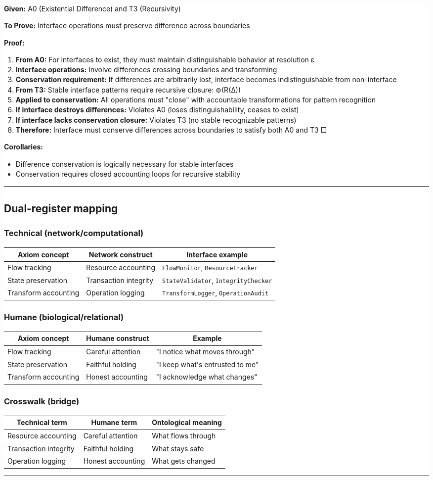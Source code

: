 **Given:** A0 (Existential Difference) and T3 (Recursivity)

**To Prove:** Interface operations must preserve difference across boundaries

**Proof:**
1. **From A0:** For interfaces to exist, they must maintain distinguishable behavior at resolution ε
2. **Interface operations:** Involve differences crossing boundaries and transforming
3. **Conservation requirement:** If differences are arbitrarily lost, interface becomes indistinguishable from non-interface
4. **From T3:** Stable interface patterns require recursive closure: ⊚(R(∆))
5. **Applied to conservation:** All operations must "close" with accountable transformations for pattern recognition
6. **If interface destroys differences:** Violates A0 (loses distinguishability, ceases to exist)
7. **If interface lacks conservation closure:** Violates T3 (no stable recognizable patterns)
8. **Therefore:** Interface must conserve differences across boundaries to satisfy both A0 and T3 □

**Corollaries:**
- Difference conservation is logically necessary for stable interfaces
- Conservation requires closed accounting loops for recursive stability

---

## Dual‑register mapping

### Technical (network/computational)

| Axiom concept | Network construct | Interface example |
|---------------|------------------|-------------------|
| Flow tracking | Resource accounting | `FlowMonitor`, `ResourceTracker` |
| State preservation | Transaction integrity | `StateValidator`, `IntegrityChecker` |
| Transform accounting | Operation logging | `TransformLogger`, `OperationAudit` |

### Humane (biological/relational)

| Axiom concept | Humane construct | Example |
|---------------|------------------|---------|
| Flow tracking | Careful attention | "I notice what moves through" |
| State preservation | Faithful holding | "I keep what's entrusted to me" |
| Transform accounting | Honest accounting | "I acknowledge what changes" |

### Crosswalk (bridge)

| Technical term | Humane term | Ontological meaning |
|---------------|-------------|-------------------|
| Resource accounting | Careful attention | What flows through |
| Transaction integrity | Faithful holding | What stays safe |
| Operation logging | Honest accounting | What gets changed |

---